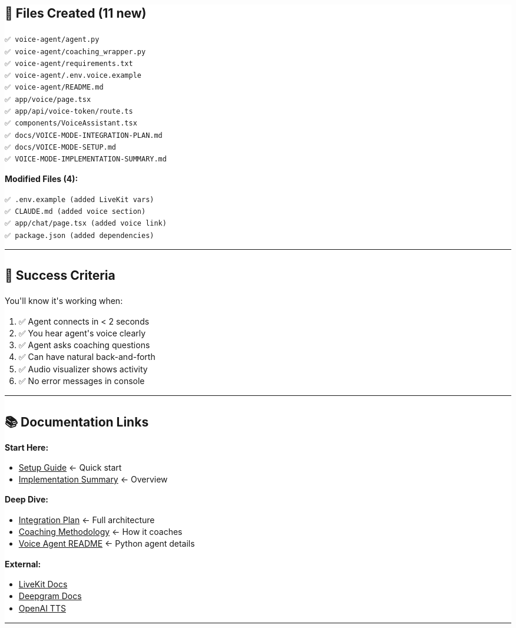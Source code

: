 
## 📁 Files Created (11 new)

```
✅ voice-agent/agent.py
✅ voice-agent/coaching_wrapper.py
✅ voice-agent/requirements.txt
✅ voice-agent/.env.voice.example
✅ voice-agent/README.md
✅ app/voice/page.tsx
✅ app/api/voice-token/route.ts
✅ components/VoiceAssistant.tsx
✅ docs/VOICE-MODE-INTEGRATION-PLAN.md
✅ docs/VOICE-MODE-SETUP.md
✅ VOICE-MODE-IMPLEMENTATION-SUMMARY.md
```

**Modified Files (4):**
```
✅ .env.example (added LiveKit vars)
✅ CLAUDE.md (added voice section)
✅ app/chat/page.tsx (added voice link)
✅ package.json (added dependencies)
```

---

## 🎯 Success Criteria

You'll know it's working when:
1. ✅ Agent connects in < 2 seconds
2. ✅ You hear agent's voice clearly
3. ✅ Agent asks coaching questions
4. ✅ Can have natural back-and-forth
5. ✅ Audio visualizer shows activity
6. ✅ No error messages in console

---

## 📚 Documentation Links

**Start Here:**
- [Setup Guide](docs/VOICE-MODE-SETUP.md) ← Quick start
- [Implementation Summary](VOICE-MODE-IMPLEMENTATION-SUMMARY.md) ← Overview

**Deep Dive:**
- [Integration Plan](docs/VOICE-MODE-INTEGRATION-PLAN.md) ← Full architecture
- [Coaching Methodology](docs/COACHING-METHODOLOGY.md) ← How it coaches
- [Voice Agent README](voice-agent/README.md) ← Python agent details

**External:**
- [LiveKit Docs](https://docs.livekit.io/agents/)
- [Deepgram Docs](https://developers.deepgram.com)
- [OpenAI TTS](https://platform.openai.com/docs/guides/text-to-speech)

---